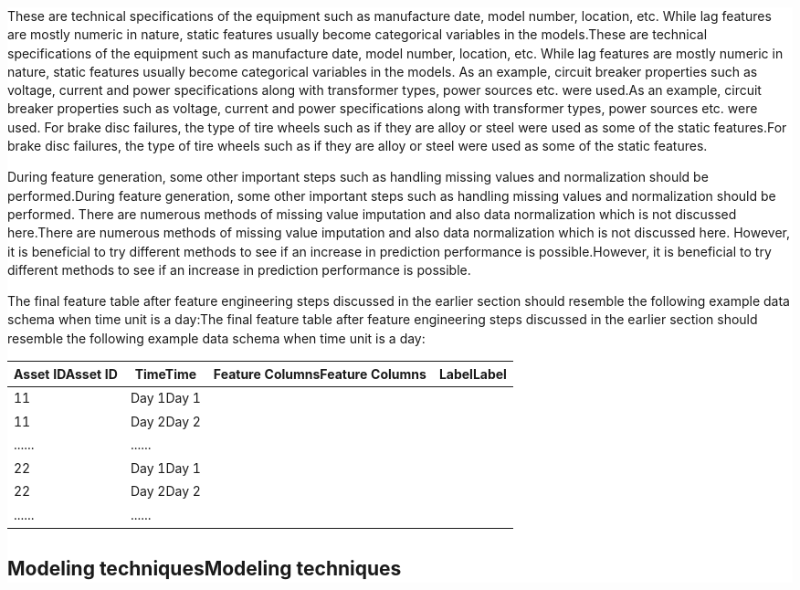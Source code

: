 <span data-ttu-id="a921c-385">These are technical specifications of the equipment such as manufacture date, model number, location, etc. While lag features are mostly numeric in nature, static features usually become categorical variables in the models.</span><span class="sxs-lookup"><span data-stu-id="a921c-385">These are technical specifications of the equipment such as manufacture date, model number, location, etc. While lag features are mostly numeric in nature, static features usually become categorical variables in the models.</span></span> <span data-ttu-id="a921c-386">As an example, circuit breaker properties such as voltage, current and power specifications along with transformer types, power sources etc. were used.</span><span class="sxs-lookup"><span data-stu-id="a921c-386">As an example, circuit breaker properties such as voltage, current and power specifications along with transformer types, power sources etc. were used.</span></span> <span data-ttu-id="a921c-387">For brake disc failures, the type of tire wheels such as if they are alloy or steel were used as some of the static features.</span><span class="sxs-lookup"><span data-stu-id="a921c-387">For brake disc failures, the type of tire wheels such as if they are alloy or steel were used as some of the static features.</span></span>

<span data-ttu-id="a921c-388">During feature generation, some other important steps such as handling missing values and normalization should be performed.</span><span class="sxs-lookup"><span data-stu-id="a921c-388">During feature generation, some other important steps such as handling missing values and normalization should be performed.</span></span> <span data-ttu-id="a921c-389">There are numerous methods of missing value imputation and also data normalization which is not discussed here.</span><span class="sxs-lookup"><span data-stu-id="a921c-389">There are numerous methods of missing value imputation and also data normalization which is not discussed here.</span></span> <span data-ttu-id="a921c-390">However, it is beneficial to try different methods to see if an increase in prediction performance is possible.</span><span class="sxs-lookup"><span data-stu-id="a921c-390">However, it is beneficial to try different methods to see if an increase in prediction performance is possible.</span></span>

<span data-ttu-id="a921c-391">The final feature table after feature engineering steps discussed in the earlier section should resemble the following example data schema when time unit is a day:</span><span class="sxs-lookup"><span data-stu-id="a921c-391">The final feature table after feature engineering steps discussed in the earlier section should resemble the following example data schema when time unit is a day:</span></span>

| <span data-ttu-id="a921c-392">Asset ID</span><span class="sxs-lookup"><span data-stu-id="a921c-392">Asset ID</span></span> | <span data-ttu-id="a921c-393">Time</span><span class="sxs-lookup"><span data-stu-id="a921c-393">Time</span></span> | <span data-ttu-id="a921c-394">Feature Columns</span><span class="sxs-lookup"><span data-stu-id="a921c-394">Feature Columns</span></span> | <span data-ttu-id="a921c-395">Label</span><span class="sxs-lookup"><span data-stu-id="a921c-395">Label</span></span> |
| --- | --- | --- | --- |
| <span data-ttu-id="a921c-396">1</span><span class="sxs-lookup"><span data-stu-id="a921c-396">1</span></span> |<span data-ttu-id="a921c-397">Day 1</span><span class="sxs-lookup"><span data-stu-id="a921c-397">Day 1</span></span> | | |
| <span data-ttu-id="a921c-398">1</span><span class="sxs-lookup"><span data-stu-id="a921c-398">1</span></span> |<span data-ttu-id="a921c-399">Day 2</span><span class="sxs-lookup"><span data-stu-id="a921c-399">Day 2</span></span> | | |
| <span data-ttu-id="a921c-400">...</span><span class="sxs-lookup"><span data-stu-id="a921c-400">...</span></span> |<span data-ttu-id="a921c-401">...</span><span class="sxs-lookup"><span data-stu-id="a921c-401">...</span></span> | | |
| <span data-ttu-id="a921c-402">2</span><span class="sxs-lookup"><span data-stu-id="a921c-402">2</span></span> |<span data-ttu-id="a921c-403">Day 1</span><span class="sxs-lookup"><span data-stu-id="a921c-403">Day 1</span></span> | | |
| <span data-ttu-id="a921c-404">2</span><span class="sxs-lookup"><span data-stu-id="a921c-404">2</span></span> |<span data-ttu-id="a921c-405">Day 2</span><span class="sxs-lookup"><span data-stu-id="a921c-405">Day 2</span></span> | | |
| <span data-ttu-id="a921c-406">...</span><span class="sxs-lookup"><span data-stu-id="a921c-406">...</span></span> |<span data-ttu-id="a921c-407">...</span><span class="sxs-lookup"><span data-stu-id="a921c-407">...</span></span> | | |

## <a name="modeling-techniques"></a><span data-ttu-id="a921c-408">Modeling techniques</span><span class="sxs-lookup"><span data-stu-id="a921c-408">Modeling techniques</span></span>
